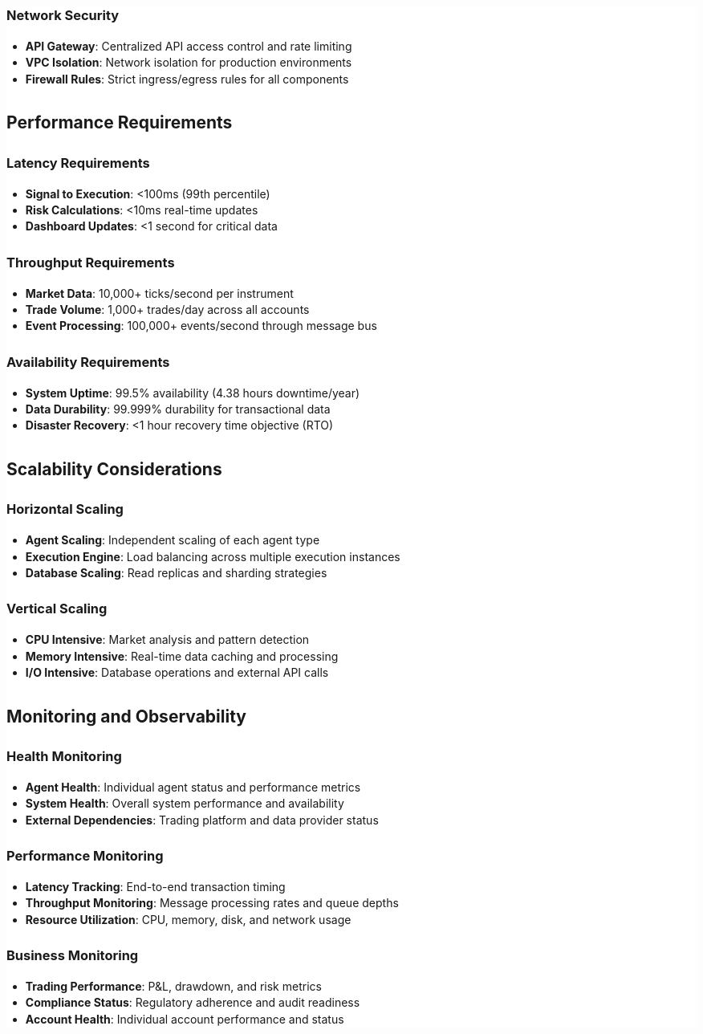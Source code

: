 ### Network Security
- **API Gateway**: Centralized API access control and rate limiting
- **VPC Isolation**: Network isolation for production environments
- **Firewall Rules**: Strict ingress/egress rules for all components

## Performance Requirements

### Latency Requirements
- **Signal to Execution**: <100ms (99th percentile)
- **Risk Calculations**: <10ms real-time updates
- **Dashboard Updates**: <1 second for critical data

### Throughput Requirements
- **Market Data**: 10,000+ ticks/second per instrument
- **Trade Volume**: 1,000+ trades/day across all accounts
- **Event Processing**: 100,000+ events/second through message bus

### Availability Requirements
- **System Uptime**: 99.5% availability (4.38 hours downtime/year)
- **Data Durability**: 99.999% durability for transactional data
- **Disaster Recovery**: <1 hour recovery time objective (RTO)

## Scalability Considerations

### Horizontal Scaling
- **Agent Scaling**: Independent scaling of each agent type
- **Execution Engine**: Load balancing across multiple execution instances
- **Database Scaling**: Read replicas and sharding strategies

### Vertical Scaling
- **CPU Intensive**: Market analysis and pattern detection
- **Memory Intensive**: Real-time data caching and processing
- **I/O Intensive**: Database operations and external API calls

## Monitoring and Observability

### Health Monitoring
- **Agent Health**: Individual agent status and performance metrics
- **System Health**: Overall system performance and availability
- **External Dependencies**: Trading platform and data provider status

### Performance Monitoring
- **Latency Tracking**: End-to-end transaction timing
- **Throughput Monitoring**: Message processing rates and queue depths
- **Resource Utilization**: CPU, memory, disk, and network usage

### Business Monitoring
- **Trading Performance**: P&L, drawdown, and risk metrics
- **Compliance Status**: Regulatory adherence and audit readiness
- **Account Health**: Individual account performance and status
